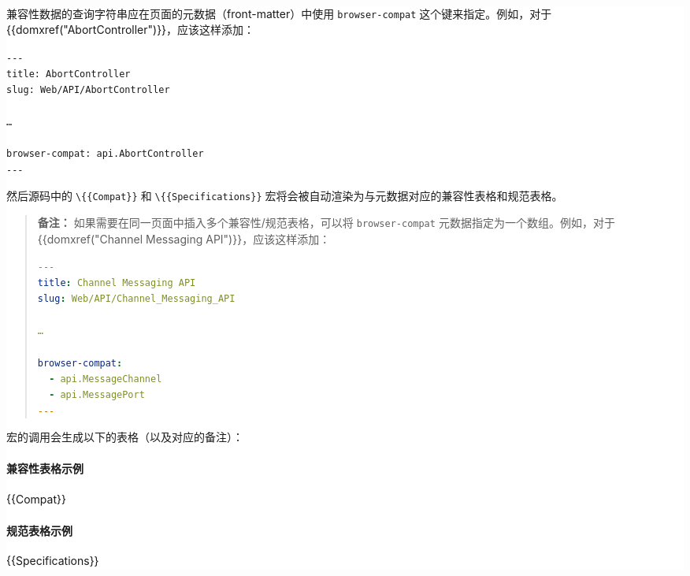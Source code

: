 兼容性数据的查询字符串应在页面的元数据（front-matter）中使用 `browser-compat` 这个键来指定。例如，对于 {{domxref("AbortController")}}，应该这样添加：

```plain
---
title: AbortController
slug: Web/API/AbortController

…

browser-compat: api.AbortController
---
```

然后源码中的 `\{{Compat}}` 和 `\{{Specifications}}` 宏将会被自动渲染为与元数据对应的兼容性表格和规范表格。

> **备注：** 如果需要在同一页面中插入多个兼容性/规范表格，可以将 `browser-compat` 元数据指定为一个数组。例如，对于 {{domxref("Channel Messaging API")}}，应该这样添加：
>
> ```yaml
> ---
> title: Channel Messaging API
> slug: Web/API/Channel_Messaging_API
>
> …
>
> browser-compat:
>   - api.MessageChannel
>   - api.MessagePort
> ---
> ```

宏的调用会生成以下的表格（以及对应的备注）：

#### 兼容性表格示例

{{Compat}}

#### 规范表格示例

{{Specifications}}
